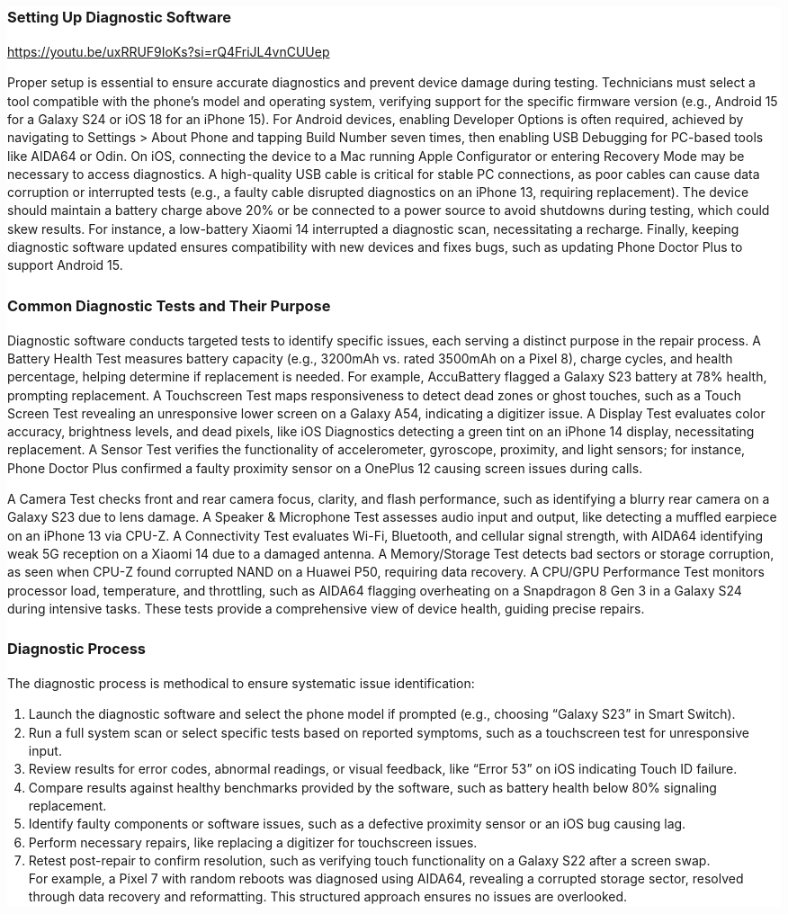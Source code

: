 ### **Setting Up Diagnostic Software**

 https://youtu.be/uxRRUF9IoKs?si=rQ4FriJL4vnCUUep

Proper setup is essential to ensure accurate diagnostics and prevent device damage during testing. Technicians must select a tool compatible with the phone’s model and operating system, verifying support for the specific firmware version (e.g., Android 15 for a Galaxy S24 or iOS 18 for an iPhone 15). For Android devices, enabling Developer Options is often required, achieved by navigating to Settings \> About Phone and tapping Build Number seven times, then enabling USB Debugging for PC-based tools like AIDA64 or Odin. On iOS, connecting the device to a Mac running Apple Configurator or entering Recovery Mode may be necessary to access diagnostics. A high-quality USB cable is critical for stable PC connections, as poor cables can cause data corruption or interrupted tests (e.g., a faulty cable disrupted diagnostics on an iPhone 13, requiring replacement). The device should maintain a battery charge above 20% or be connected to a power source to avoid shutdowns during testing, which could skew results. For instance, a low-battery Xiaomi 14 interrupted a diagnostic scan, necessitating a recharge. Finally, keeping diagnostic software updated ensures compatibility with new devices and fixes bugs, such as updating Phone Doctor Plus to support Android 15\.

### **Common Diagnostic Tests and Their Purpose**

Diagnostic software conducts targeted tests to identify specific issues, each serving a distinct purpose in the repair process. A Battery Health Test measures battery capacity (e.g., 3200mAh vs. rated 3500mAh on a Pixel 8), charge cycles, and health percentage, helping determine if replacement is needed. For example, AccuBattery flagged a Galaxy S23 battery at 78% health, prompting replacement. A Touchscreen Test maps responsiveness to detect dead zones or ghost touches, such as a Touch Screen Test revealing an unresponsive lower screen on a Galaxy A54, indicating a digitizer issue. A Display Test evaluates color accuracy, brightness levels, and dead pixels, like iOS Diagnostics detecting a green tint on an iPhone 14 display, necessitating replacement. A Sensor Test verifies the functionality of accelerometer, gyroscope, proximity, and light sensors; for instance, Phone Doctor Plus confirmed a faulty proximity sensor on a OnePlus 12 causing screen issues during calls.

A Camera Test checks front and rear camera focus, clarity, and flash performance, such as identifying a blurry rear camera on a Galaxy S23 due to lens damage. A Speaker & Microphone Test assesses audio input and output, like detecting a muffled earpiece on an iPhone 13 via CPU-Z. A Connectivity Test evaluates Wi-Fi, Bluetooth, and cellular signal strength, with AIDA64 identifying weak 5G reception on a Xiaomi 14 due to a damaged antenna. A Memory/Storage Test detects bad sectors or storage corruption, as seen when CPU-Z found corrupted NAND on a Huawei P50, requiring data recovery. A CPU/GPU Performance Test monitors processor load, temperature, and throttling, such as AIDA64 flagging overheating on a Snapdragon 8 Gen 3 in a Galaxy S24 during intensive tasks. These tests provide a comprehensive view of device health, guiding precise repairs.

### **Diagnostic Process**

The diagnostic process is methodical to ensure systematic issue identification:

1. Launch the diagnostic software and select the phone model if prompted (e.g., choosing “Galaxy S23” in Smart Switch).  
2. Run a full system scan or select specific tests based on reported symptoms, such as a touchscreen test for unresponsive input.  
3. Review results for error codes, abnormal readings, or visual feedback, like “Error 53” on iOS indicating Touch ID failure.  
4. Compare results against healthy benchmarks provided by the software, such as battery health below 80% signaling replacement.  
5. Identify faulty components or software issues, such as a defective proximity sensor or an iOS bug causing lag.  
6. Perform necessary repairs, like replacing a digitizer for touchscreen issues.  
7. Retest post-repair to confirm resolution, such as verifying touch functionality on a Galaxy S22 after a screen swap.  
   For example, a Pixel 7 with random reboots was diagnosed using AIDA64, revealing a corrupted storage sector, resolved through data recovery and reformatting. This structured approach ensures no issues are overlooked.

